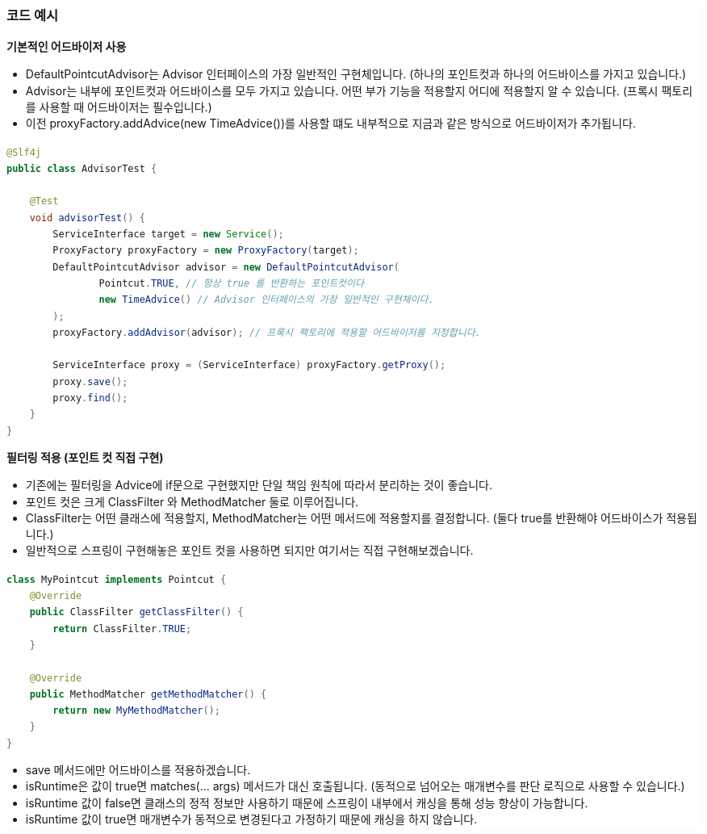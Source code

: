 ### 코드 예시

**기본적인 어드바이저 사용**

- DefaultPointcutAdvisor는 Advisor 인터페이스의 가장 일반적인 구현체입니다. (하나의 포인트컷과 하나의 어드바이스를 가지고 있습니다.)
- Advisor는 내부에 포인트컷과 어드바이스를 모두 가지고 있습니다. 어떤 부가 기능을 적용할지 어디에 적용할지 알 수 있습니다. (프록시 팩토리를 사용할 때 어드바이저는 필수입니다.)
- 이전 proxyFactory.addAdvice(new TimeAdvice())를 사용할 떄도 내부적으로 지금과 같은 방식으로 어드바이저가 추가됩니다.

```java
@Slf4j
public class AdvisorTest {

    @Test
    void advisorTest() {
        ServiceInterface target = new Service();
        ProxyFactory proxyFactory = new ProxyFactory(target);
        DefaultPointcutAdvisor advisor = new DefaultPointcutAdvisor(
                Pointcut.TRUE, // 항상 true 를 반환하는 포인트컷이다
                new TimeAdvice() // Advisor 인터페이스의 가장 일반적인 구현체이다.
        );
        proxyFactory.addAdvisor(advisor); // 프록시 팩토리에 적용할 어드바이저를 지정합니다.

        ServiceInterface proxy = (ServiceInterface) proxyFactory.getProxy();
        proxy.save();
        proxy.find();
    }
}
```

**필터링 적용 (포인트 컷 직접 구현)**

- 기존에는 필터링을 Advice에 if문으로 구현했지만 단일 책임 원칙에 따라서 분리하는 것이 좋습니다.
- 포인트 컷은 크게 ClassFilter 와 MethodMatcher 둘로 이루어집니다.
- ClassFilter는 어떤 클래스에 적용할지, MethodMatcher는 어떤 메서드에 적용할지를 결정합니다. (둘다 true를 반환해야 어드바이스가 적용됩니다.)
- 일반적으로 스프링이 구현해놓은 포인트 컷을 사용하면 되지만 여기서는 직접 구현해보겠습니다.

```java
class MyPointcut implements Pointcut {
    @Override
    public ClassFilter getClassFilter() {
        return ClassFilter.TRUE;
    }

    @Override
    public MethodMatcher getMethodMatcher() {
        return new MyMethodMatcher();
    }
}
```

- save 메서드에만 어드바이스를 적용하겠습니다.
- isRuntime은 값이 true면 matches(... args) 메서드가 대신 호출됩니다. (동적으로 넘어오는 매개변수를 판단 로직으로 사용할 수 있습니다.)
- isRuntime 값이 false면 클래스의 정적 정보만 사용하기 때문에 스프링이 내부에서 캐싱을 통해 성능 향상이 가능합니다.
- isRuntime 값이 true면 매개변수가 동적으로 변경된다고 가정하기 때문에 캐싱을 하지 않습니다.
